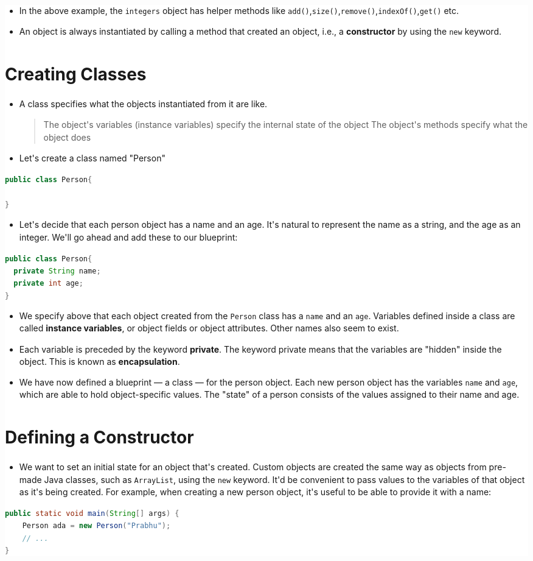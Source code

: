 - In the above example, the `integers` object has helper methods like `add()`,`size()`,`remove()`,`indexOf()`,`get()` etc.

- An object is always instantiated by calling a method that created an object, i.e., a **constructor** by using the `new` keyword.

# Creating Classes

- A class specifies what the objects instantiated from it are like.

  > The object's variables (instance variables) specify the internal state of the object
  > The object's methods specify what the object does

- Let's create a class named "Person"

```java
public class Person{

}
```

- Let's decide that each person object has a name and an age. It's natural to represent the name as a string, and the age as an integer. We'll go ahead and add these to our blueprint:

```java
public class Person{
  private String name;
  private int age;
}
```

- We specify above that each object created from the `Person` class has a `name` and an `age`. Variables defined inside a class are called **instance variables**, or object fields or object attributes. Other names also seem to exist.

- Each variable is preceded by the keyword **private**. The keyword private means that the variables are "hidden" inside the object. This is known as **encapsulation**.

- We have now defined a blueprint — a class — for the person object. Each new person object has the variables `name` and `age`, which are able to hold object-specific values. The "state" of a person consists of the values assigned to their name and age.

# Defining a Constructor

- We want to set an initial state for an object that's created. Custom objects are created the same way as objects from pre-made Java classes, such as `ArrayList`, using the `new` keyword. It'd be convenient to pass values ​​to the variables of that object as it's being created. For example, when creating a new person object, it's useful to be able to provide it with a name:

```java
public static void main(String[] args) {
    Person ada = new Person("Prabhu");
    // ...
}
```
